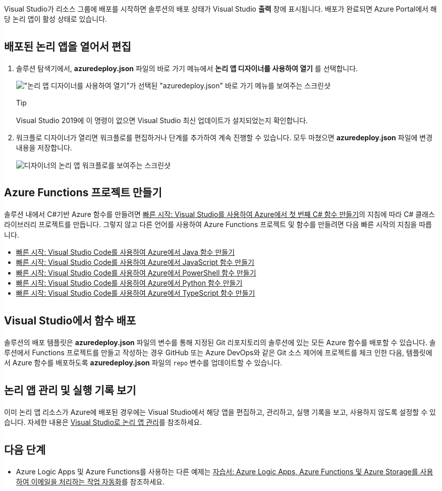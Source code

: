    Visual Studio가 리소스 그룹에 배포를 시작하면 솔루션의 배포 상태가 Visual Studio **출력** 창에 표시됩니다. 배포가 완료되면 Azure Portal에서 해당 논리 앱이 활성 상태로 있습니다.

## <a name="open-and-edit-your-deployed-logic-app"></a>배포된 논리 앱을 열어서 편집

1. 솔루션 탐색기에서, **azuredeploy.json** 파일의 바로 가기 메뉴에서 **논리 앱 디자이너를 사용하여 열기** 를 선택합니다.

   !["논리 앱 디자이너를 사용하여 열기"가 선택된 "azuredeploy.json" 바로 가기 메뉴를 보여주는 스크린샷](./media/create-serverless-apps-visual-studio/open-designer.png)

   > [!TIP]
   > Visual Studio 2019에 이 명령이 없으면 Visual Studio 최신 업데이트가 설치되었는지 확인합니다.

1. 워크플로 디자이너가 열리면 워크플로를 편집하거나 단계를 추가하여 계속 진행할 수 있습니다. 모두 마쳤으면 **azuredeploy.json** 파일에 변경 내용을 저장합니다.

   ![디자이너의 논리 앱 워크플로를 보여주는 스크린샷](./media/create-serverless-apps-visual-studio/opened-logic-app-workflow.png)

## <a name="create-an-azure-functions-project"></a>Azure Functions 프로젝트 만들기

솔루션 내에서 C#기반 Azure 함수를 만들려면 [빠른 시작: Visual Studio를 사용하여 Azure에서 첫 번째 C# 함수 만들기](../azure-functions/functions-create-your-first-function-visual-studio.md)의 지침에 따라 C# 클래스 라이브러리 프로젝트를 만듭니다. 그렇지 않고 다른 언어를 사용하여 Azure Functions 프로젝트 및 함수를 만들려면 다음 빠른 시작의 지침을 따릅니다.

* [빠른 시작: Visual Studio Code를 사용하여 Azure에서 Java 함수 만들기](../azure-functions/create-first-function-vs-code-java.md)
* [빠른 시작: Visual Studio Code를 사용하여 Azure에서 JavaScript 함수 만들기](../azure-functions/create-first-function-vs-code-node.md)
* [빠른 시작: Visual Studio Code를 사용하여 Azure에서 PowerShell 함수 만들기](../azure-functions/create-first-function-vs-code-powershell.md)
* [빠른 시작: Visual Studio Code를 사용하여 Azure에서 Python 함수 만들기](../azure-functions/create-first-function-vs-code-python.md)
* [빠른 시작: Visual Studio Code를 사용하여 Azure에서 TypeScript 함수 만들기](../azure-functions/create-first-function-vs-code-typescript.md)

## <a name="deploy-functions-from-visual-studio"></a>Visual Studio에서 함수 배포

솔루션의 배포 템플릿은 **azuredeploy.json** 파일의 변수를 통해 지정된 Git 리포지토리의 솔루션에 있는 모든 Azure 함수를 배포할 수 있습니다. 솔루션에서 Functions 프로젝트를 만들고 작성하는 경우 GitHub 또는 Azure DevOps와 같은 Git 소스 제어에 프로젝트를 체크 인한 다음, 템플릿에서 Azure 함수를 배포하도록 **azuredeploy.json** 파일의 `repo` 변수를 업데이트할 수 있습니다.

## <a name="manage-logic-apps-and-view-run-history"></a>논리 앱 관리 및 실행 기록 보기

이미 논리 앱 리소스가 Azure에 배포된 경우에는 Visual Studio에서 해당 앱을 편집하고, 관리하고, 실행 기록을 보고, 사용하지 않도록 설정할 수 있습니다. 자세한 내용은 [Visual Studio로 논리 앱 관리](manage-logic-apps-with-visual-studio.md)를 참조하세요.

## <a name="next-steps"></a>다음 단계

* Azure Logic Apps 및 Azure Functions를 사용하는 다른 예제는 [자습서: Azure Logic Apps, Azure Functions 및 Azure Storage를 사용하여 이메일을 처리하는 작업 자동화](tutorial-process-email-attachments-workflow.md)를 참조하세요.